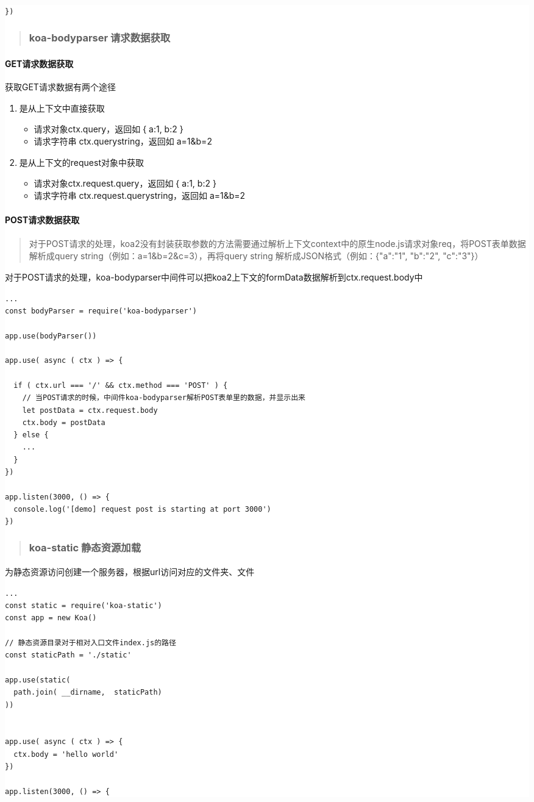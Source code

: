 ```
})
```

> ### koa-bodyparser 请求数据获取

#### GET请求数据获取
获取GET请求数据有两个途径

1. 是从上下文中直接获取

    - 请求对象ctx.query，返回如 { a:1, b:2 }
    - 请求字符串 ctx.querystring，返回如 a=1&b=2

2. 是从上下文的request对象中获取

    - 请求对象ctx.request.query，返回如 { a:1, b:2 }
    - 请求字符串 ctx.request.querystring，返回如 a=1&b=2

#### POST请求数据获取
> 对于POST请求的处理，koa2没有封装获取参数的方法需要通过解析上下文context中的原生node.js请求对象req，将POST表单数据解析成query string（例如：a=1&b=2&c=3），再将query string 解析成JSON格式（例如：{"a":"1", "b":"2", "c":"3"}）

对于POST请求的处理，koa-bodyparser中间件可以把koa2上下文的formData数据解析到ctx.request.body中

```
...
const bodyParser = require('koa-bodyparser')

app.use(bodyParser())

app.use( async ( ctx ) => {

  if ( ctx.url === '/' && ctx.method === 'POST' ) {
    // 当POST请求的时候，中间件koa-bodyparser解析POST表单里的数据，并显示出来
    let postData = ctx.request.body
    ctx.body = postData
  } else {
    ...
  }
})

app.listen(3000, () => {
  console.log('[demo] request post is starting at port 3000')
})

```
> ### koa-static 静态资源加载

为静态资源访问创建一个服务器，根据url访问对应的文件夹、文件

```
...
const static = require('koa-static')
const app = new Koa()

// 静态资源目录对于相对入口文件index.js的路径
const staticPath = './static'

app.use(static(
  path.join( __dirname,  staticPath)
))


app.use( async ( ctx ) => {
  ctx.body = 'hello world'
})

app.listen(3000, () => {
```